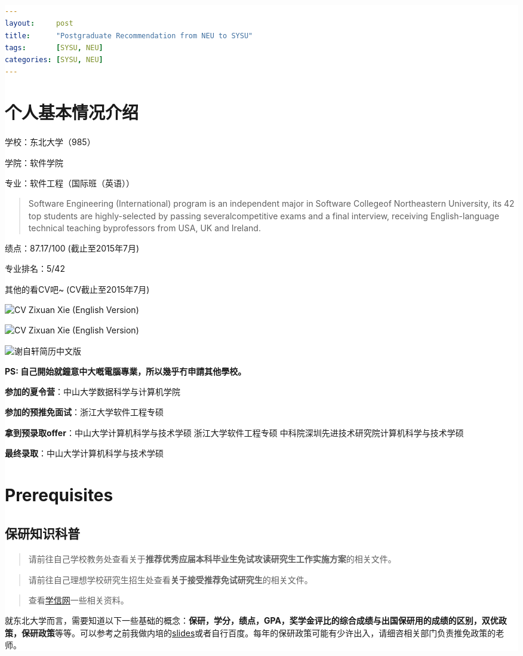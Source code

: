 ```yaml
---
layout:     post
title:      "Postgraduate Recommendation from NEU to SYSU"
tags:       [SYSU, NEU]
categories: [SYSU, NEU]
---
```


# 个人基本情况介绍

学校：东北大学（985）

学院：软件学院

专业：软件工程（国际班（英语））

> Software Engineering (International) program is an independent major in Software Collegeof Northeastern University, its 42 top students are highly-selected by passing severalcompetitive exams and a final interview, receiving English-language technical teaching byprofessors from USA, UK and Ireland.

绩点：87.17/100 (截止至2015年7月)

专业排名：5/42

其他的看CV吧~ (CV截止至2015年7月)

![CV Zixuan Xie (English Version)](http://upload-images.jianshu.io/upload_images/1218580-106d8050ae10aa43.jpg?imageMogr2/auto-orient/strip%7CimageView2/2/w/1240)

![CV Zixuan Xie (English Version)](http://upload-images.jianshu.io/upload_images/1218580-50096a945bf17d1a.jpg?imageMogr2/auto-orient/strip%7CimageView2/2/w/1240)

![谢自轩简历中文版](http://upload-images.jianshu.io/upload_images/1218580-a4cefb76aab58cfe.jpg?imageMogr2/auto-orient/strip%7CimageView2/2/w/1240)

**PS: 自己開始就鐘意中大嘅電腦專業，所以幾乎冇申請其他學校。**

**参加的夏令营**：中山大学数据科学与计算机学院

**参加的预推免面试**：浙江大学软件工程专硕

**拿到预录取offer**：中山大学计算机科学与技术学硕  浙江大学软件工程专硕 中科院深圳先进技术研究院计算机科学与技术学硕

**最终录取**：中山大学计算机科学与技术学硕

# Prerequisites

## 保研知识科普

> 请前往自己学校教务处查看关于**推荐优秀应届本科毕业生免试攻读研究生工作实施方案**的相关文件。

> 请前往自己理想学校研究生招生处查看**关于接受推荐免试研究生**的相关文件。

> 查看[学信网](http://www.chsi.com.cn)一些相关资料。

就东北大学而言，需要知道以下一些基础的概念：**保研，学分，绩点，GPA，奖学金评比的综合成绩与出国保研用的成绩的区别，双优政策，保研政策**等等。可以参考之前我做内培的[slides](http://ofqz295wv.bkt.clouddn.com/20161016%E4%BF%9D%E7%A0%94%E5%88%86%E4%BA%AB.pdf)或者自行百度。每年的保研政策可能有少许出入，请细咨相关部门负责推免政策的老师。
